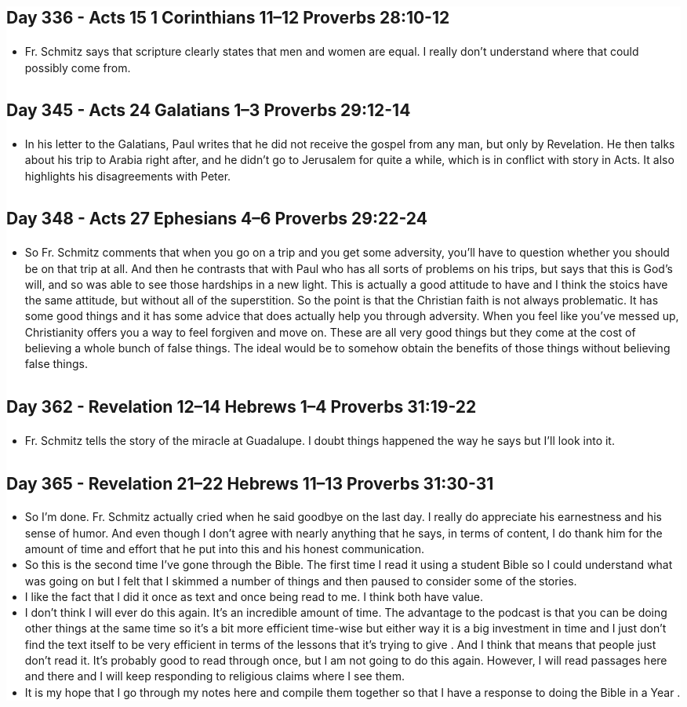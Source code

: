 ## Day 336 - Acts 15 1 Corinthians 11–12 Proverbs 28:10-12

- Fr. Schmitz says that scripture clearly states that men and women are equal. I really don’t understand where that could possibly come from.

## Day 345 - Acts 24 Galatians 1–3 Proverbs 29:12-14

- In his letter to the Galatians, Paul writes that he did not receive the gospel from any man, but only by Revelation. He then talks about his trip to Arabia right after, and he didn’t go to Jerusalem for quite a while, which is in conflict with story in Acts. It also highlights his disagreements with Peter.

## Day 348 - Acts 27 Ephesians 4–6 Proverbs 29:22-24

- So Fr. Schmitz comments that when you go on a trip and you get some adversity, you’ll have to question whether you should be on that trip at all. And then he contrasts that with Paul who has all sorts of problems on his trips, but says that this is God’s will, and so was able to see those hardships in a new light. This is actually a good attitude to have and I think the stoics have the same attitude, but without all of the superstition. So the point is that the Christian faith is not always problematic. It has some good things and it has some advice that does actually help you through adversity.  When you feel like you’ve messed up, Christianity offers you a way to feel forgiven and move on. These are all very good things but they come at the cost of believing a whole bunch of false things. The ideal would be to somehow obtain the benefits of those things without believing false things. 

## Day 362 - Revelation 12–14 Hebrews 1–4 Proverbs 31:19-22

- Fr. Schmitz tells the story of the miracle at Guadalupe.  I doubt things happened the way he says but I’ll look into it.  

## Day 365 - Revelation 21–22 Hebrews 11–13 Proverbs 31:30-31

- So I’m done. Fr. Schmitz actually cried when he said goodbye on the last day. I really do appreciate his earnestness and his sense of humor. And even though I don’t agree with nearly anything that he says, in terms of content, I do thank him for the amount of time and effort that he put into this and his honest communication.
- So this is the second time I’ve gone through the Bible.  The first time I read it using a student Bible so I could understand what was going on but I felt that I skimmed a number of things and then paused to consider some of the stories.  
- I like the fact that I did it once as text and once being read to me. I think both have value. 
- I don’t think I will ever do this again. It’s an incredible amount of time. The advantage to the podcast is that you can be doing other things at the same time so it’s a bit more efficient time-wise but either way it is a big investment in time and I just don’t find the text itself to be very efficient in terms of the lessons that it’s trying to give . And I think that means that people just don’t read it. It’s probably good to read through once, but I am not going to do this again. However, I will read passages here and there and I will keep responding to religious claims where I see them.
- It is my hope that I go through my notes here and compile them together so that I have a response to doing the Bible in a Year .












